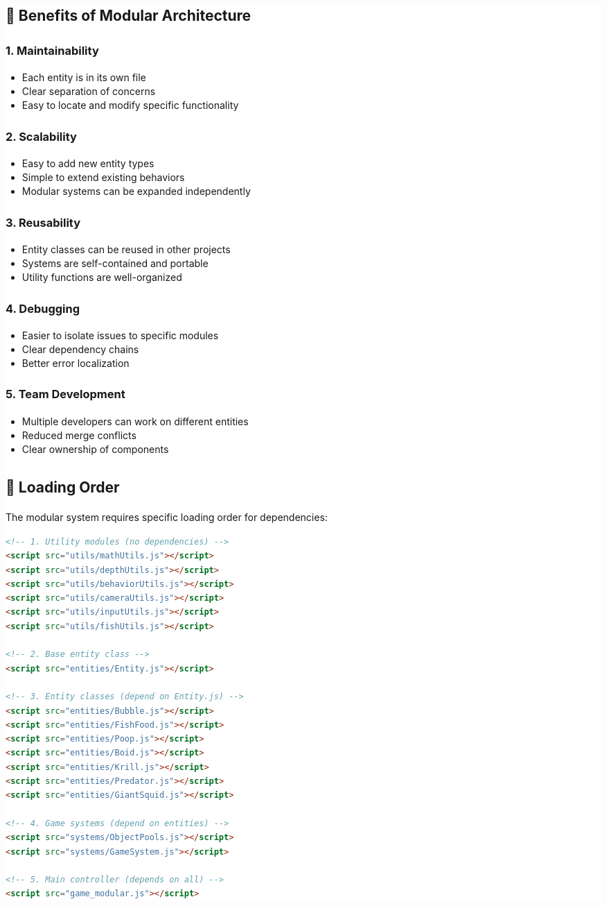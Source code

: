 ## 🚀 Benefits of Modular Architecture

### 1. **Maintainability**
- Each entity is in its own file
- Clear separation of concerns
- Easy to locate and modify specific functionality

### 2. **Scalability**
- Easy to add new entity types
- Simple to extend existing behaviors
- Modular systems can be expanded independently

### 3. **Reusability**
- Entity classes can be reused in other projects
- Systems are self-contained and portable
- Utility functions are well-organized

### 4. **Debugging**
- Easier to isolate issues to specific modules
- Clear dependency chains
- Better error localization

### 5. **Team Development**
- Multiple developers can work on different entities
- Reduced merge conflicts
- Clear ownership of components

## 🔄 Loading Order

The modular system requires specific loading order for dependencies:

```html
<!-- 1. Utility modules (no dependencies) -->
<script src="utils/mathUtils.js"></script>
<script src="utils/depthUtils.js"></script>
<script src="utils/behaviorUtils.js"></script>
<script src="utils/cameraUtils.js"></script>
<script src="utils/inputUtils.js"></script>
<script src="utils/fishUtils.js"></script>

<!-- 2. Base entity class -->
<script src="entities/Entity.js"></script>

<!-- 3. Entity classes (depend on Entity.js) -->
<script src="entities/Bubble.js"></script>
<script src="entities/FishFood.js"></script>
<script src="entities/Poop.js"></script>
<script src="entities/Boid.js"></script>
<script src="entities/Krill.js"></script>
<script src="entities/Predator.js"></script>
<script src="entities/GiantSquid.js"></script>

<!-- 4. Game systems (depend on entities) -->
<script src="systems/ObjectPools.js"></script>
<script src="systems/GameSystem.js"></script>

<!-- 5. Main controller (depends on all) -->
<script src="game_modular.js"></script>
```
